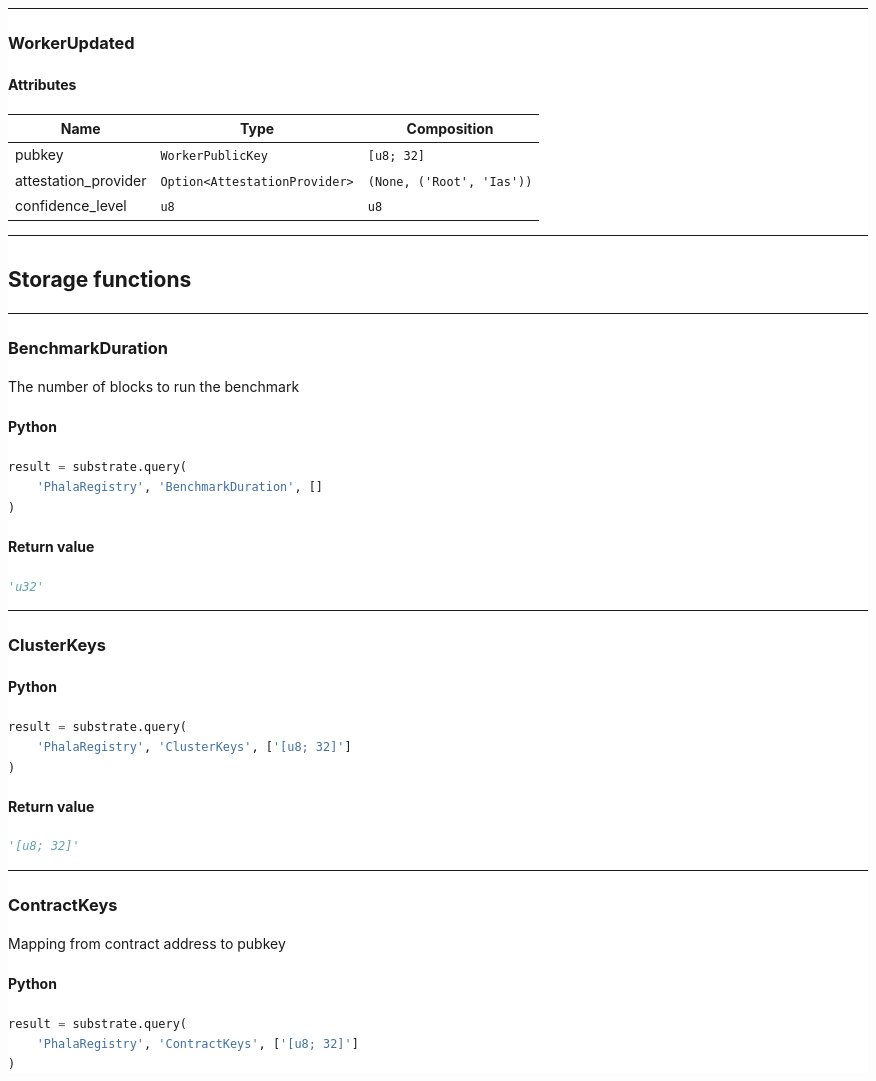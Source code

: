 ---------
### WorkerUpdated
#### Attributes
| Name | Type | Composition
| -------- | -------- | -------- |
| pubkey | `WorkerPublicKey` | ```[u8; 32]```
| attestation_provider | `Option<AttestationProvider>` | ```(None, ('Root', 'Ias'))```
| confidence_level | `u8` | ```u8```

---------
## Storage functions

---------
### BenchmarkDuration
 The number of blocks to run the benchmark

#### Python
```python
result = substrate.query(
    'PhalaRegistry', 'BenchmarkDuration', []
)
```

#### Return value
```python
'u32'
```
---------
### ClusterKeys

#### Python
```python
result = substrate.query(
    'PhalaRegistry', 'ClusterKeys', ['[u8; 32]']
)
```

#### Return value
```python
'[u8; 32]'
```
---------
### ContractKeys
 Mapping from contract address to pubkey

#### Python
```python
result = substrate.query(
    'PhalaRegistry', 'ContractKeys', ['[u8; 32]']
)
```
